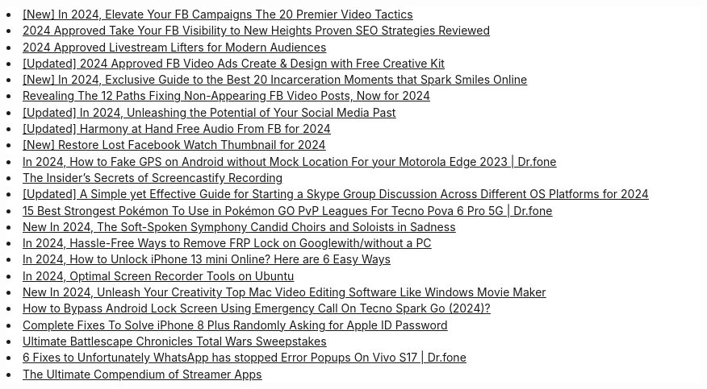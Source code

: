 <li><a href="https://facebook-videos.techidaily.com/new-in-2024-elevate-your-fb-campaigns-the-20-premier-video-tactics/"><u>[New] In 2024, Elevate Your FB Campaigns  The 20 Premier Video Tactics</u></a></li>
<li><a href="https://facebook-videos.techidaily.com/2024-approved-take-your-fb-visibility-to-new-heights-proven-seo-strategies-reviewed/"><u>2024 Approved  Take Your FB Visibility to New Heights  Proven SEO Strategies Reviewed</u></a></li>
<li><a href="https://facebook-videos.techidaily.com/2024-approved-livestream-lifters-for-modern-audiences/"><u>2024 Approved  Livestream Lifters for Modern Audiences</u></a></li>
<li><a href="https://facebook-videos.techidaily.com/updated-2024-approved-fb-video-ads-create-and-design-with-free-creative-kit/"><u>[Updated] 2024 Approved  FB Video Ads  Create & Design with Free Creative Kit</u></a></li>
<li><a href="https://facebook-videos.techidaily.com/new-in-2024-exclusive-guide-to-the-best-20-incarceration-moments-that-spark-smiles-online/"><u>[New] In 2024, Exclusive Guide to the Best 20 Incarceration Moments that Spark Smiles Online</u></a></li>
<li><a href="https://facebook-videos.techidaily.com/revealing-the-12-paths-fixing-non-appearing-fb-video-posts-now-for-2024/"><u>Revealing The 12 Paths  Fixing Non-Appearing FB Video Posts, Now for 2024</u></a></li>
<li><a href="https://facebook-videos.techidaily.com/updated-in-2024-unleashing-the-potential-of-your-social-media-past/"><u>[Updated] In 2024, Unleashing the Potential of Your Social Media Past</u></a></li>
<li><a href="https://facebook-videos.techidaily.com/updated-harmony-at-hand-free-audio-from-fb-for-2024/"><u>[Updated] Harmony at Hand  Free Audio From FB for 2024</u></a></li>
<li><a href="https://facebook-videos.techidaily.com/new-restore-lost-facebook-watch-thumbnail-for-2024/"><u>[New] Restore Lost Facebook Watch Thumbnail for 2024</u></a></li>
<li><a href="https://android-location.techidaily.com/in-2024-how-to-fake-gps-on-android-without-mock-location-for-your-motorola-edge-2023-drfone-by-drfone-virtual/"><u>In 2024, How to Fake GPS on Android without Mock Location For your Motorola Edge 2023 | Dr.fone</u></a></li>
<li><a href="https://screen-video-capture.techidaily.com/the-insiders-secrets-of-screencastify-recording/"><u>The Insider’s Secrets of Screencastify Recording</u></a></li>
<li><a href="https://screen-mirroring-recording.techidaily.com/updated-a-simple-yet-effective-guide-for-starting-a-skype-group-discussion-across-different-os-platforms-for-2024/"><u>[Updated] A Simple yet Effective Guide for Starting a Skype Group Discussion Across Different OS Platforms for 2024</u></a></li>
<li><a href="https://pokemon-go-android.techidaily.com/15-best-strongest-pokemon-to-use-in-pokemon-go-pvp-leagues-for-tecno-pova-6-pro-5g-drfone-by-drfone-virtual-android/"><u>15 Best Strongest Pokémon To Use in Pokémon GO PvP Leagues For Tecno Pova 6 Pro 5G | Dr.fone</u></a></li>
<li><a href="https://sound-tweaking.techidaily.com/new-in-2024-the-soft-spoken-symphony-candid-choirs-and-soloists-in-sadness/"><u>New In 2024, The Soft-Spoken Symphony Candid Choirs and Soloists in Sadness</u></a></li>
<li><a href="https://bypass-frp.techidaily.com/in-2024-hassle-free-ways-to-remove-frp-lock-on-googlewithwithout-a-pc-by-drfone-android/"><u>In 2024, Hassle-Free Ways to Remove FRP Lock on Googlewith/without a PC</u></a></li>
<li><a href="https://sim-unlock.techidaily.com/in-2024-how-to-unlock-iphone-13-mini-online-here-are-6-easy-ways-by-drfone-ios/"><u>In 2024, How to Unlock iPhone 13 mini Online? Here are 6 Easy Ways</u></a></li>
<li><a href="https://screen-recording.techidaily.com/in-2024-optimal-screen-recorder-tools-on-ubuntu/"><u>In 2024, Optimal Screen Recorder Tools on Ubuntu</u></a></li>
<li><a href="https://video-creation-software.techidaily.com/new-in-2024-unleash-your-creativity-top-mac-video-editing-software-like-windows-movie-maker/"><u>New In 2024, Unleash Your Creativity Top Mac Video Editing Software Like Windows Movie Maker</u></a></li>
<li><a href="https://unlock-android.techidaily.com/how-to-bypass-android-lock-screen-using-emergency-call-on-tecno-spark-go-2024-by-drfone-android/"><u>How to Bypass Android Lock Screen Using Emergency Call On Tecno Spark Go (2024)?</u></a></li>
<li><a href="https://ios-unlock.techidaily.com/complete-fixes-to-solve-iphone-8-plus-randomly-asking-for-apple-id-password-by-drfone-ios/"><u>Complete Fixes To Solve iPhone 8 Plus Randomly Asking for Apple ID Password</u></a></li>
<li><a href="https://video-screen-grab.techidaily.com/ultimate-battlescape-chronicles-total-wars-sweepstakes/"><u>Ultimate Battlescape Chronicles  Total Wars Sweepstakes</u></a></li>
<li><a href="https://howto.techidaily.com/6-fixes-to-unfortunately-whatsapp-has-stopped-error-popups-on-vivo-s17-drfone-by-drfone-fix-android-problems-fix-android-problems/"><u>6 Fixes to Unfortunately WhatsApp has stopped Error Popups On Vivo S17 | Dr.fone</u></a></li>
<li><a href="https://visual-screen-recording.techidaily.com/the-ultimate-compendium-of-streamer-apps/"><u>The Ultimate Compendium of Streamer Apps</u></a></li>
